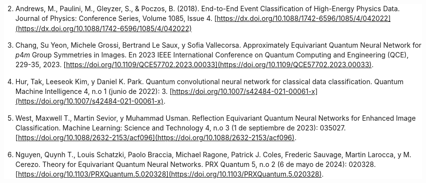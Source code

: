 2. Andrews, M., Paulini, M., Gleyzer, S., & Poczos, B. (2018). End-to-End Event Classification of High-Energy Physics Data. Journal of Physics: Conference Series, Volume 1085, Issue 4. [https://dx.doi.org/10.1088/1742-6596/1085/4/042022](https://dx.doi.org/10.1088/1742-6596/1085/4/042022)

3. Chang, Su Yeon, Michele Grossi, Bertrand Le Saux, y Sofia Vallecorsa. Approximately Equivariant Quantum Neural Network for $p4m$ Group Symmetries in Images. En 2023 IEEE International Conference on Quantum Computing and Engineering (QCE), 229-35, 2023. [https://doi.org/10.1109/QCE57702.2023.00033](https://doi.org/10.1109/QCE57702.2023.00033).

4. Hur, Tak, Leeseok Kim, y Daniel K. Park. Quantum convolutional neural network for classical data classification. Quantum Machine Intelligence 4, n.o 1 (junio de 2022): 3. [https://doi.org/10.1007/s42484-021-00061-x](https://doi.org/10.1007/s42484-021-00061-x).

5. West, Maxwell T., Martin Sevior, y Muhammad Usman. Reflection Equivariant Quantum Neural Networks for Enhanced Image Classification. Machine Learning: Science and Technology 4, n.o 3 (1 de septiembre de 2023): 035027. [https://doi.org/10.1088/2632-2153/acf096](https://doi.org/10.1088/2632-2153/acf096).

6.  Nguyen, Quynh T., Louis Schatzki, Paolo Braccia, Michael Ragone, Patrick J. Coles, Frederic Sauvage, Martin Larocca, y M. Cerezo. Theory for Equivariant Quantum Neural Networks. PRX Quantum 5, n.o 2 (6 de mayo de 2024): 020328. [https://doi.org/10.1103/PRXQuantum.5.020328](https://doi.org/10.1103/PRXQuantum.5.020328).



